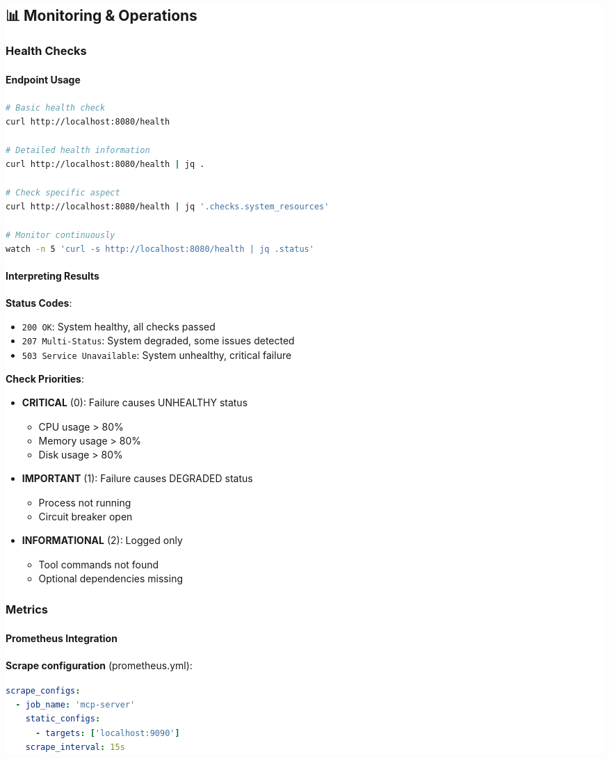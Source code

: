 
## 📊 Monitoring & Operations

### Health Checks

#### Endpoint Usage

```bash
# Basic health check
curl http://localhost:8080/health

# Detailed health information
curl http://localhost:8080/health | jq .

# Check specific aspect
curl http://localhost:8080/health | jq '.checks.system_resources'

# Monitor continuously
watch -n 5 'curl -s http://localhost:8080/health | jq .status'
```

#### Interpreting Results

**Status Codes**:
- `200 OK`: System healthy, all checks passed
- `207 Multi-Status`: System degraded, some issues detected
- `503 Service Unavailable`: System unhealthy, critical failure

**Check Priorities**:
- **CRITICAL** (0): Failure causes UNHEALTHY status
  - CPU usage > 80%
  - Memory usage > 80%
  - Disk usage > 80%

- **IMPORTANT** (1): Failure causes DEGRADED status
  - Process not running
  - Circuit breaker open

- **INFORMATIONAL** (2): Logged only
  - Tool commands not found
  - Optional dependencies missing

### Metrics

#### Prometheus Integration

**Scrape configuration** (prometheus.yml):
```yaml
scrape_configs:
  - job_name: 'mcp-server'
    static_configs:
      - targets: ['localhost:9090']
    scrape_interval: 15s
```
